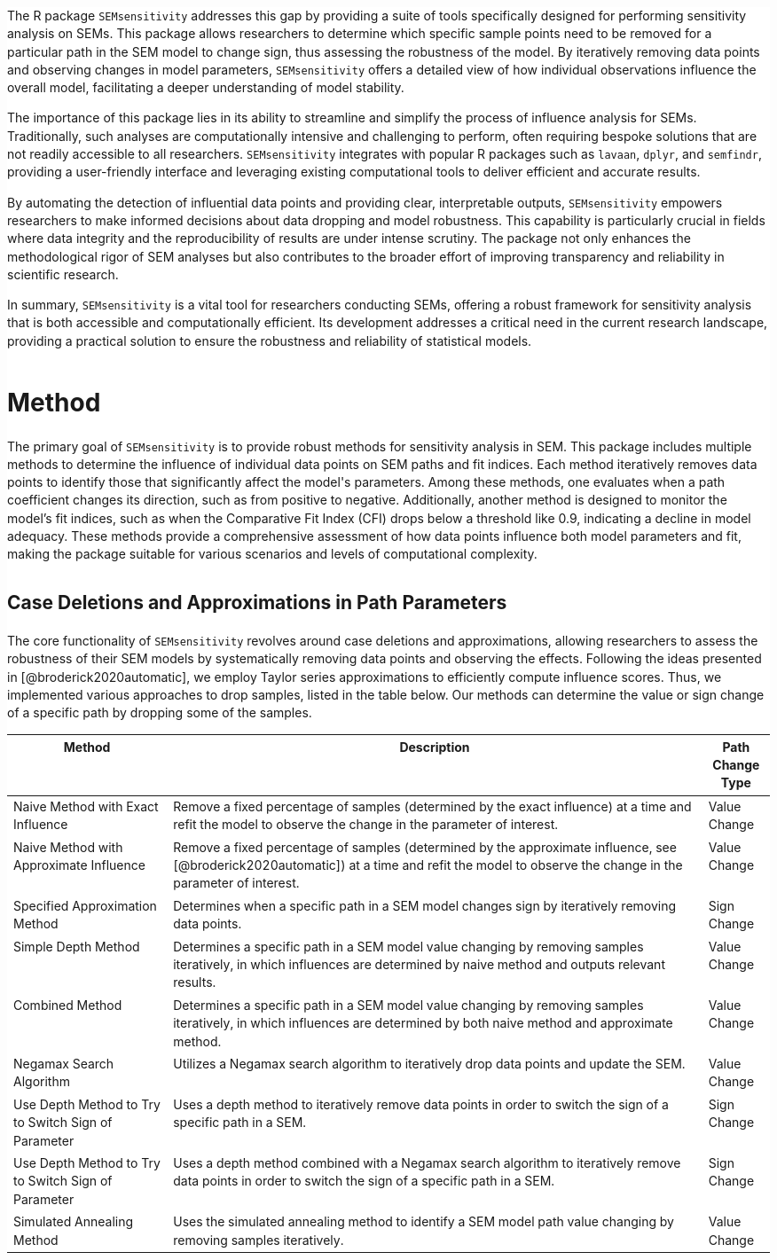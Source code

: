 The R package `SEMsensitivity` addresses this gap by providing a suite of tools specifically designed for performing sensitivity analysis on SEMs. This package allows researchers to determine which specific sample points need to be removed for a particular path in the SEM model to change sign, thus assessing the robustness of the model. By iteratively removing data points and observing changes in model parameters, `SEMsensitivity` offers a detailed view of how individual observations influence the overall model, facilitating a deeper understanding of model stability.

The importance of this package lies in its ability to streamline and simplify the process of influence analysis for SEMs. Traditionally, such analyses are computationally intensive and challenging to perform, often requiring bespoke solutions that are not readily accessible to all researchers. `SEMsensitivity` integrates with popular R packages such as `lavaan`, `dplyr`, and `semfindr`, providing a user-friendly interface and leveraging existing computational tools to deliver efficient and accurate results.

By automating the detection of influential data points and providing clear, interpretable outputs, `SEMsensitivity` empowers researchers to make informed decisions about data dropping and model robustness. This capability is particularly crucial in fields where data integrity and the reproducibility of results are under intense scrutiny. The package not only enhances the methodological rigor of SEM analyses but also contributes to the broader effort of improving transparency and reliability in scientific research.

In summary, `SEMsensitivity` is a vital tool for researchers conducting SEMs, offering a robust framework for sensitivity analysis that is both accessible and computationally efficient. Its development addresses a critical need in the current research landscape, providing a practical solution to ensure the robustness and reliability of statistical models.

# Method

The primary goal of `SEMsensitivity` is to provide robust methods for sensitivity analysis in SEM. This package includes multiple methods to determine the influence of individual data points on SEM paths and fit indices. Each method iteratively removes data points to identify those that significantly affect the model's parameters. Among these methods, one evaluates when a path coefficient changes its direction, such as from positive to negative. Additionally, another method is designed to monitor the model’s fit indices, such as when the Comparative Fit Index (CFI) drops below a threshold like 0.9, indicating a decline in model adequacy. These methods provide a comprehensive assessment of how data points influence both model parameters and fit, making the package suitable for various scenarios and levels of computational complexity.

## Case Deletions and Approximations in Path Parameters

The core functionality of `SEMsensitivity` revolves around case deletions and approximations, allowing researchers to assess the robustness of their SEM models by systematically removing data points and observing the effects. Following the ideas presented in [@broderick2020automatic], we employ Taylor series approximations to efficiently compute influence scores. Thus, we implemented various approaches to drop samples, listed in the table below. Our methods can determine the value or sign change of a specific path by dropping some of the samples. 

| Method | Description | Path Change Type |
|----------|----------|-------------|
| Naive Method with Exact Influence | Remove a fixed percentage of samples (determined by the exact influence) at a time and refit the model to observe the change in the parameter of interest. | Value Change
|Naive Method with Approximate Influence | Remove a fixed percentage of samples (determined by the approximate influence, see [@broderick2020automatic]) at a time and refit the model to observe the change in the parameter of interest. | Value Change
|Specified Approximation Method|Determines when a specific path in a SEM model changes sign by iteratively removing data points.| Sign Change
| Simple Depth Method| Determines a specific path in a SEM model value changing by removing samples iteratively, in which influences are determined by naive method and outputs relevant results. | Value Change
| Combined Method | Determines a specific path in a SEM model value changing by removing samples iteratively, in which influences are determined by both naive method and approximate method.| Value Change
| Negamax Search Algorithm | Utilizes a Negamax search algorithm to iteratively drop data points and update the SEM.| Value Change
|Use Depth Method to Try to Switch Sign of Parameter|Uses a depth method to iteratively remove data points in order to switch the sign of a specific path in a SEM.| Sign Change
|Use Depth Method to Try to Switch Sign of Parameter|Uses a depth method combined with a Negamax search algorithm to iteratively remove data points in order to switch the sign of a specific path in a SEM.| Sign Change
|Simulated Annealing Method|Uses the simulated annealing method to identify a SEM model path value changing by removing samples iteratively.|  Value Change